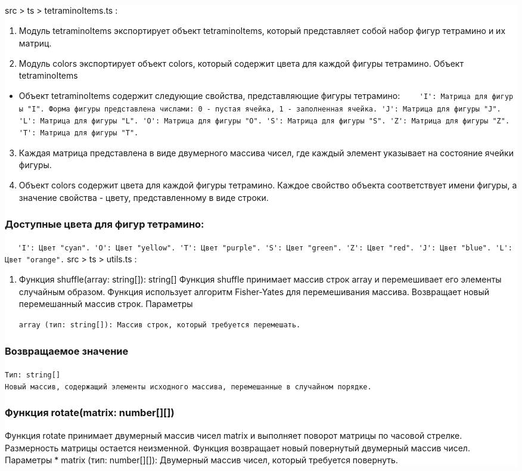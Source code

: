 src > ts > tetraminoItems.ts :

1. Модуль tetraminoItems экспортирует объект tetraminoItems, который представляет собой набор фигур тетрамино и их матриц.

2. Модуль colors экспортирует объект colors, который содержит цвета для каждой фигуры тетрамино.
   Объект tetraminoItems

- Объект tetraminoItems содержит следующие свойства, представляющие фигуры тетрамино:
  `    'I': Матрица для фигуры "I". Форма фигуры представлена числами: 0 - пустая ячейка, 1 - заполненная ячейка.
    'J': Матрица для фигуры "J".
    'L': Матрица для фигуры "L".
    'O': Матрица для фигуры "O".
    'S': Матрица для фигуры "S".
    'Z': Матрица для фигуры "Z".
    'T': Матрица для фигуры "T".`

3. Каждая матрица представлена в виде двумерного массива чисел, где каждый элемент указывает на состояние ячейки фигуры.

4. Объект colors содержит цвета для каждой фигуры тетрамино. Каждое свойство объекта соответствует имени фигуры, а значение свойства - цвету, представленному в виде строки.

### Доступные цвета для фигур тетрамино:

`    'I': Цвет "cyan".
    'O': Цвет "yellow".
    'T': Цвет "purple".
    'S': Цвет "green".
    'Z': Цвет "red".
    'J': Цвет "blue".
    'L': Цвет "orange".
   `
src > ts > utils.ts :

1.  Функция shuffle(array: string[]): string[]
    Функция shuffle принимает массив строк array и перемешивает его элементы случайным образом. Функция использует алгоритм Fisher-Yates для перемешивания массива. Возвращает новый перемешанный массив строк.
    Параметры

        array (тип: string[]): Массив строк, который требуется перемешать.

### Возвращаемое значение

    Тип: string[]
    Новый массив, содержащий элементы исходного массива, перемешанные в случайном порядке.

### Функция rotate(matrix: number[][])

Функция rotate принимает двумерный массив чисел matrix и выполняет поворот матрицы по часовой стрелке. Размерность матрицы остается неизменной. Функция возвращает новый повернутый двумерный массив чисел.
Параметры \* matrix (тип: number[][]): Двумерный массив чисел, который требуется повернуть.
